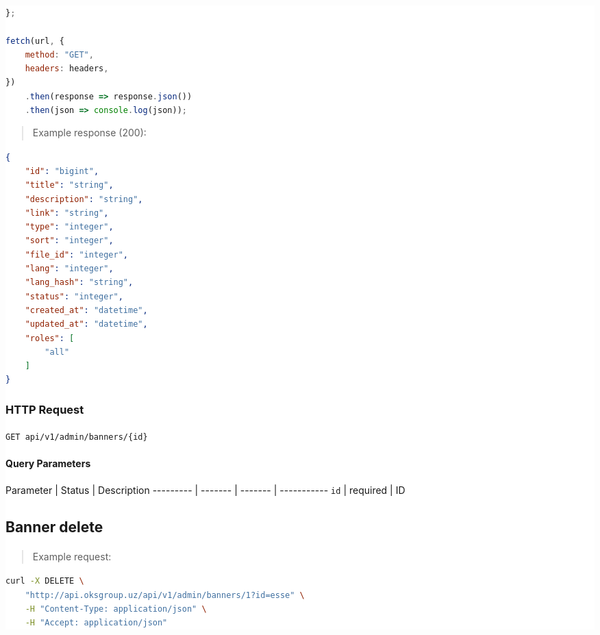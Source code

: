 ```javascript
};

fetch(url, {
    method: "GET",
    headers: headers,
})
    .then(response => response.json())
    .then(json => console.log(json));
```


> Example response (200):

```json
{
    "id": "bigint",
    "title": "string",
    "description": "string",
    "link": "string",
    "type": "integer",
    "sort": "integer",
    "file_id": "integer",
    "lang": "integer",
    "lang_hash": "string",
    "status": "integer",
    "created_at": "datetime",
    "updated_at": "datetime",
    "roles": [
        "all"
    ]
}
```

### HTTP Request
`GET api/v1/admin/banners/{id}`

#### Query Parameters

Parameter | Status | Description
--------- | ------- | ------- | -----------
    `id` |  required  | ID




## Banner delete

> Example request:

```bash
curl -X DELETE \
    "http://api.oksgroup.uz/api/v1/admin/banners/1?id=esse" \
    -H "Content-Type: application/json" \
    -H "Accept: application/json"
```

